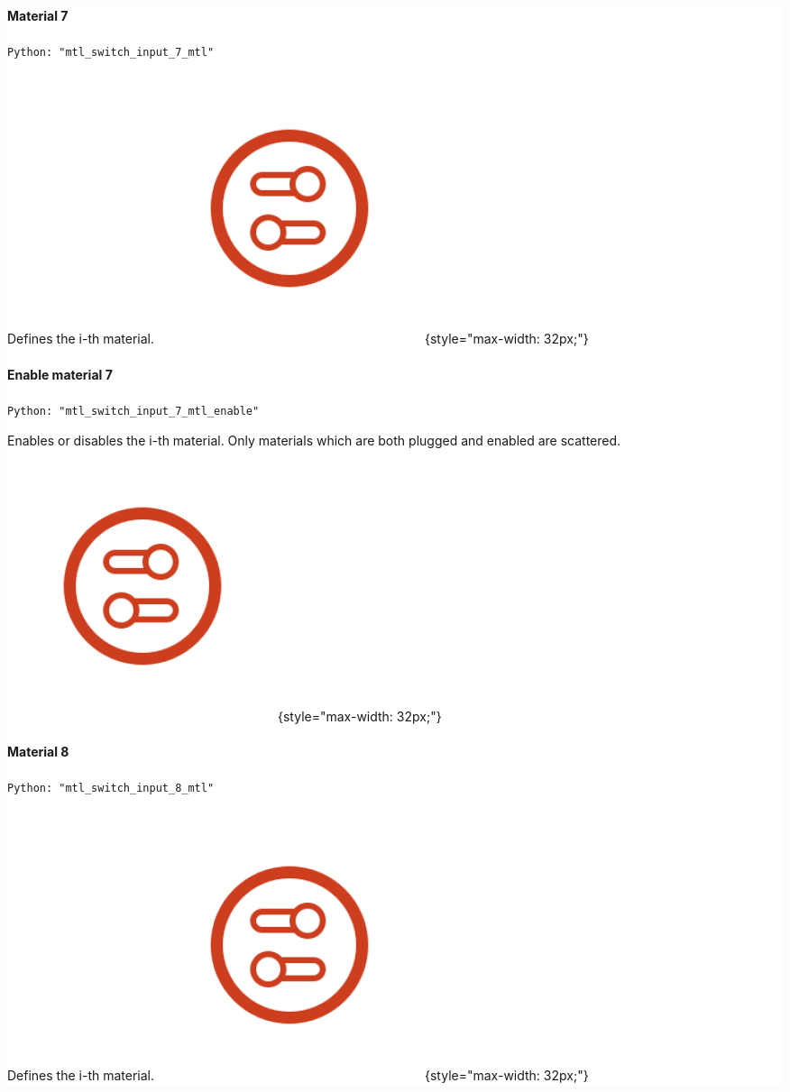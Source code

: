 
#### Material 7
`Python: "mtl_switch_input_7_mtl"`

Defines the i-th material.![Icon](mtl_switch_swatch.png "Icon"){style="max-width: 32px;"}


#### Enable material 7
`Python: "mtl_switch_input_7_mtl_enable"`

Enables or disables the i-th material. Only materials which are both plugged and enabled are scattered.![Icon](mtl_switch_swatch.png "Icon"){style="max-width: 32px;"}


#### Material 8
`Python: "mtl_switch_input_8_mtl"`

Defines the i-th material.![Icon](mtl_switch_swatch.png "Icon"){style="max-width: 32px;"}
